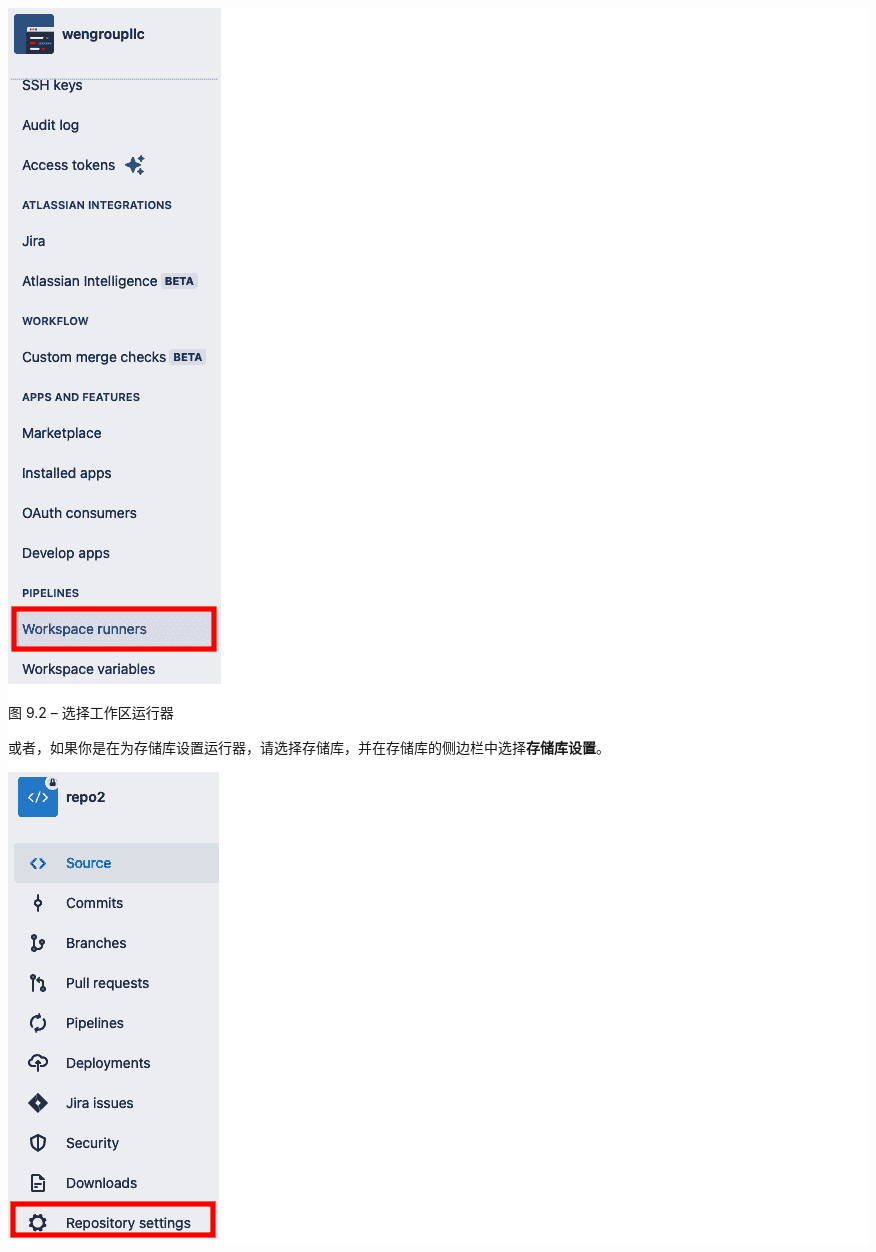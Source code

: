 ![图 9.2 – 选择工作区运行器](img/B21937_09_02.jpg)

图 9.2 – 选择工作区运行器

或者，如果你是在为存储库设置运行器，请选择存储库，并在存储库的侧边栏中选择**存储库设置**。

![图 9.3 – 选择存储库设置](img/B21937_09_03.jpg)